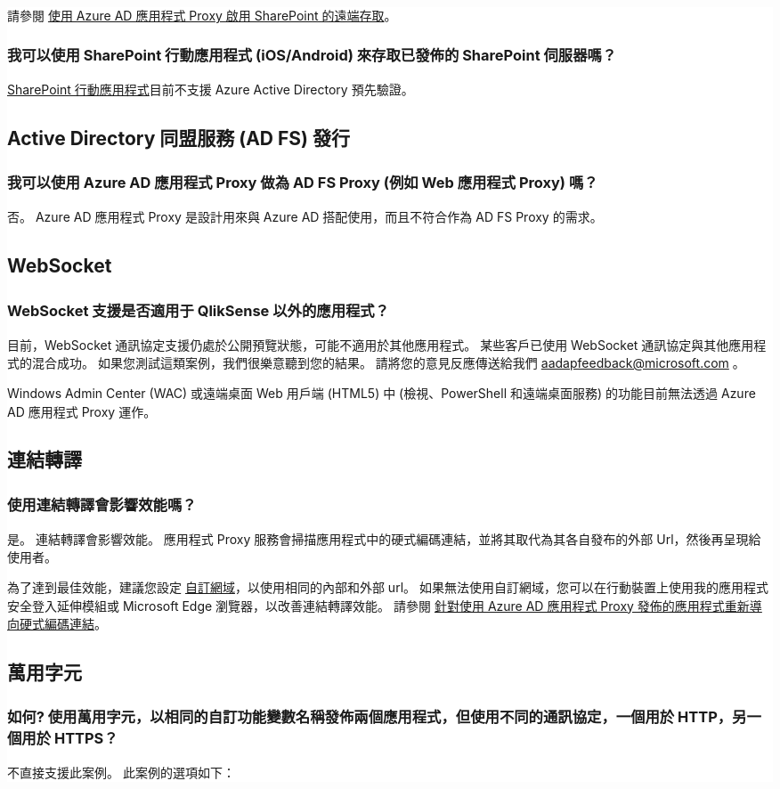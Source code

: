 請參閱 [使用 Azure AD 應用程式 Proxy 啟用 SharePoint 的遠端存取](application-proxy-integrate-with-sharepoint-server.md)。

### <a name="can-i-use-the-sharepoint-mobile-app-ios-android-to-access-a-published-sharepoint-server"></a>我可以使用 SharePoint 行動應用程式 (iOS/Android) 來存取已發佈的 SharePoint 伺服器嗎？

[SharePoint 行動應用程式](/sharepoint/administration/supporting-the-sharepoint-mobile-apps-online-and-on-premises)目前不支援 Azure Active Directory 預先驗證。

## <a name="active-directory-federation-services-ad-fs-publishing"></a>Active Directory 同盟服務 (AD FS) 發行 

### <a name="can-i-use-azure-ad-application-proxy-as-ad-fs-proxy-like-web-application-proxy"></a>我可以使用 Azure AD 應用程式 Proxy 做為 AD FS Proxy (例如 Web 應用程式 Proxy) 嗎？

否。 Azure AD 應用程式 Proxy 是設計用來與 Azure AD 搭配使用，而且不符合作為 AD FS Proxy 的需求。

## <a name="websocket"></a>WebSocket

### <a name="does-websocket-support-work-for-applications-other-than-qliksense"></a>WebSocket 支援是否適用于 QlikSense 以外的應用程式？

目前，WebSocket 通訊協定支援仍處於公開預覽狀態，可能不適用於其他應用程式。 某些客戶已使用 WebSocket 通訊協定與其他應用程式的混合成功。 如果您測試這類案例，我們很樂意聽到您的結果。 請將您的意見反應傳送給我們 aadapfeedback@microsoft.com 。

Windows Admin Center (WAC) 或遠端桌面 Web 用戶端 (HTML5) 中 (檢視、PowerShell 和遠端桌面服務) 的功能目前無法透過 Azure AD 應用程式 Proxy 運作。

## <a name="link-translation"></a>連結轉譯

### <a name="does-using-link-translation-affect-performance"></a>使用連結轉譯會影響效能嗎？

是。 連結轉譯會影響效能。 應用程式 Proxy 服務會掃描應用程式中的硬式編碼連結，並將其取代為其各自發布的外部 Url，然後再呈現給使用者。 

為了達到最佳效能，建議您設定 [自訂網域](./application-proxy-configure-custom-domain.md)，以使用相同的內部和外部 url。 如果無法使用自訂網域，您可以在行動裝置上使用我的應用程式安全登入延伸模組或 Microsoft Edge 瀏覽器，以改善連結轉譯效能。 請參閱 [針對使用 Azure AD 應用程式 Proxy 發佈的應用程式重新導向硬式編碼連結](application-proxy-configure-hard-coded-link-translation.md)。

## <a name="wildcards"></a>萬用字元

### <a name="how-do-i-use-wildcards-to-publish-two-applications-with-the-same-custom-domain-name-but-with-different-protocols-one-for-http-and-one-for-https"></a>如何? 使用萬用字元，以相同的自訂功能變數名稱發佈兩個應用程式，但使用不同的通訊協定，一個用於 HTTP，另一個用於 HTTPS？

不直接支援此案例。 此案例的選項如下：
